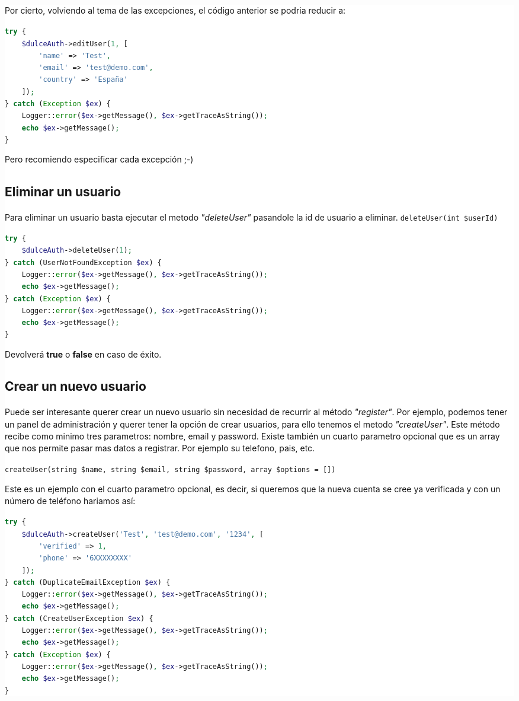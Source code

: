 Por cierto, volviendo al tema de las excepciones, el código anterior se podria reducir a:
```php
try {
    $dulceAuth->editUser(1, [
        'name' => 'Test',
        'email' => 'test@demo.com',
        'country' => 'España'
    ]);
} catch (Exception $ex) {
    Logger::error($ex->getMessage(), $ex->getTraceAsString());
    echo $ex->getMessage();
}
```
Pero recomiendo especificar cada excepción ;-)


## Eliminar un usuario ##
Para eliminar un usuario basta ejecutar el metodo *"deleteUser"* pasandole la id de usuario a eliminar.
```deleteUser(int $userId)```
```php
try {
    $dulceAuth->deleteUser(1);
} catch (UserNotFoundException $ex) {
    Logger::error($ex->getMessage(), $ex->getTraceAsString());
    echo $ex->getMessage();
} catch (Exception $ex) {
    Logger::error($ex->getMessage(), $ex->getTraceAsString());
    echo $ex->getMessage();
}
```
Devolverá **true** o **false** en caso de éxito.

## Crear un nuevo usuario ##
Puede ser interesante querer crear un nuevo usuario sin necesidad de recurrir al método *"register"*.
Por ejemplo, podemos tener un panel de administración y querer tener la opción de crear usuarios, para ello tenemos el metodo *"createUser"*.
Este método recibe como minimo tres parametros: nombre, email y password. Existe también un cuarto parametro opcional que es un array que nos permite pasar mas datos a registrar. Por ejemplo su telefono, pais, etc.

```createUser(string $name, string $email, string $password, array $options = [])```

Este es un ejemplo con el cuarto parametro opcional, es decir, si queremos que la nueva cuenta se cree ya verificada y con un número de teléfono hariamos así:
```php
try {
    $dulceAuth->createUser('Test', 'test@demo.com', '1234', [
        'verified' => 1,
        'phone' => '6XXXXXXXX'
    ]);
} catch (DuplicateEmailException $ex) {
    Logger::error($ex->getMessage(), $ex->getTraceAsString());
    echo $ex->getMessage();
} catch (CreateUserException $ex) {
    Logger::error($ex->getMessage(), $ex->getTraceAsString());
    echo $ex->getMessage();
} catch (Exception $ex) {
    Logger::error($ex->getMessage(), $ex->getTraceAsString());
    echo $ex->getMessage();
}
```
